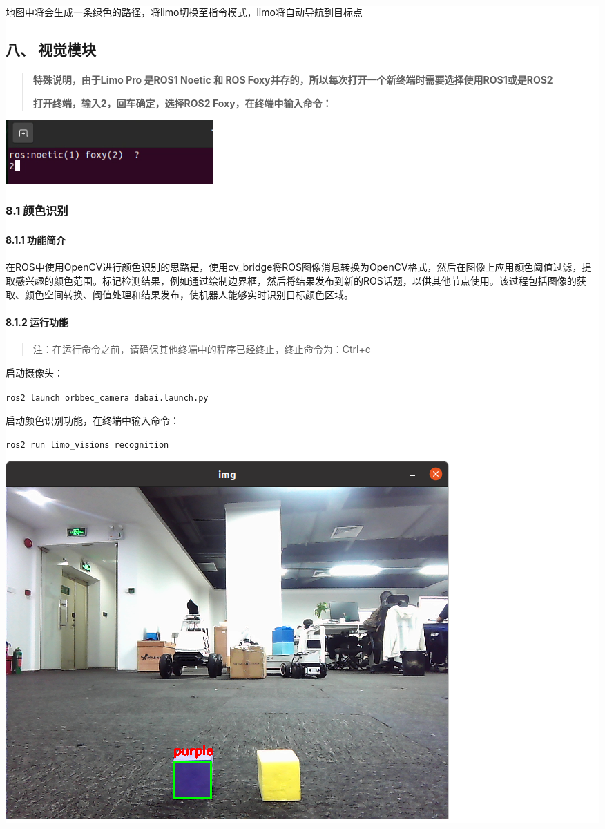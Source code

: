 
地图中将会生成一条绿色的路径，将limo切换至指令模式，limo将自动导航到目标点

## 八、 视觉模块

> **特殊说明，由于Limo Pro 是ROS1 Noetic 和 ROS Foxy并存的，所以每次打开一个新终端时需要选择使用ROS1或是ROS2**
>
> **打开终端，输入2，回车确定，选择ROS2 Foxy，在终端中输入命令：**

![](./LIMO_ROS2_image/ros1_or_ros2_1.png)

### 8.1 颜色识别

#### 8.1.1 功能简介

在ROS中使用OpenCV进行颜色识别的思路是，使用cv_bridge将ROS图像消息转换为OpenCV格式，然后在图像上应用颜色阈值过滤，提取感兴趣的颜色范围。标记检测结果，例如通过绘制边界框，然后将结果发布到新的ROS话题，以供其他节点使用。该过程包括图像的获取、颜色空间转换、阈值处理和结果发布，使机器人能够实时识别目标颜色区域。

#### 8.1.2 运行功能

> 注：在运行命令之前，请确保其他终端中的程序已经终止，终止命令为：Ctrl+c
>

启动摄像头：

```
ros2 launch orbbec_camera dabai.launch.py
```

启动颜色识别功能，在终端中输入命令：

```
ros2 run limo_visions recognition
```

![](LIMO_image/vision_1.png)
